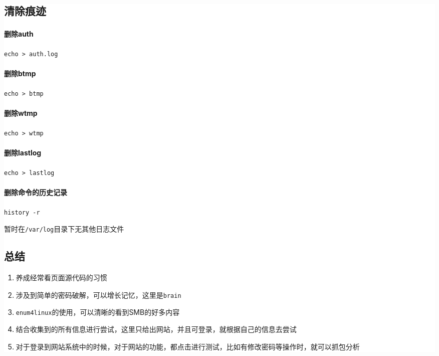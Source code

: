 





## 清除痕迹

#### 删除auth

```
echo > auth.log
```



#### 删除btmp

```
echo > btmp
```



#### 删除wtmp

```
echo > wtmp
```



#### 删除lastlog

```
echo > lastlog
```



#### 删除命令的历史记录

```
history -r
```



暂时在`/var/log`目录下无其他日志文件





## 总结

1. 养成经常看页面源代码的习惯

2. 涉及到简单的密码破解，可以增长记忆，这里是`brain`

3. `enum4linux`的使用，可以清晰的看到SMB的好多内容

4. 结合收集到的所有信息进行尝试，这里只给出网站，并且可登录，就根据自己的信息去尝试

5. 对于登录到网站系统中的时候，对于网站的功能，都点击进行测试，比如有修改密码等操作时，就可以抓包分析
